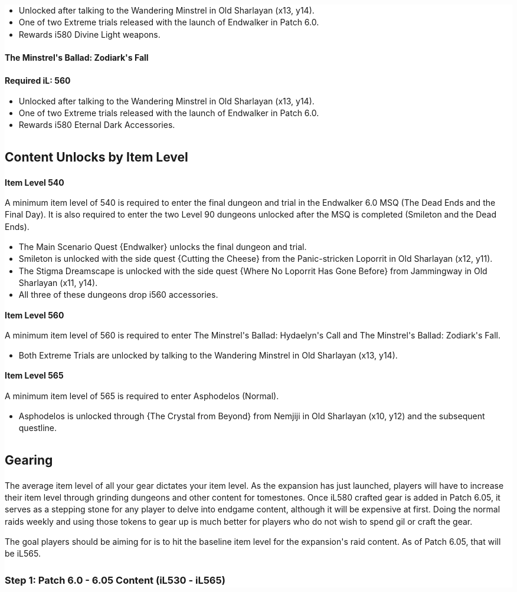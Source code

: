 * Unlocked after talking to the Wandering Minstrel in Old Sharlayan (x13, y14).
* One of two Extreme trials released with the launch of Endwalker in Patch 6.0.
* Rewards i580 Divine Light weapons.

#### The Minstrel's Ballad: Zodiark's Fall

**Required iL: 560**

* Unlocked after talking to the Wandering Minstrel in Old Sharlayan (x13, y14).
* One of two Extreme trials released with the launch of Endwalker in Patch 6.0.
* Rewards i580 Eternal Dark Accessories.

## Content Unlocks by Item Level

**Item Level 540**

A minimum item level of 540 is required to enter the final dungeon and trial in the Endwalker 6.0 MSQ (The Dead Ends and the Final Day). It is also required to enter the two Level 90 dungeons unlocked after the MSQ is completed (Smileton and the Dead Ends).

* The Main Scenario Quest {Endwalker} unlocks the final dungeon and trial.
* Smileton is unlocked with the side quest {Cutting the Cheese} from the Panic-stricken Loporrit in Old Sharlayan (x12, y11).
* The Stigma Dreamscape is unlocked with the side quest {Where No Loporrit Has Gone Before} from Jammingway in Old Sharlayan (x11, y14).
* All three of these dungeons drop i560 accessories.

**Item Level 560**

A minimum item level of 560 is required to enter The Minstrel's Ballad: Hydaelyn's Call and The Minstrel's Ballad: Zodiark's Fall.

* Both Extreme Trials are unlocked by talking to the Wandering Minstrel in Old Sharlayan (x13, y14).

**Item Level 565**

A minimum item level of 565 is required to enter Asphodelos (Normal).

* Asphodelos is unlocked through {The Crystal from Beyond} from Nemjiji in Old Sharlayan (x10, y12) and the subsequent questline.

## Gearing

The average item level of all your gear dictates your item level. As the expansion has just launched, players will have to increase their item level through grinding dungeons and other content for tomestones. Once iL580 crafted gear is added in Patch 6.05, it serves as a stepping stone for any player to delve into endgame content, although it will be expensive at first. Doing the normal raids weekly and using those tokens to gear up is much better for players who do not wish to spend gil or craft the gear.

The goal players should be aiming for is to hit the baseline item level for the expansion's raid content. As of Patch 6.05, that will be iL565.

### Step 1: Patch 6.0 - 6.05 Content (iL530 - iL565)
